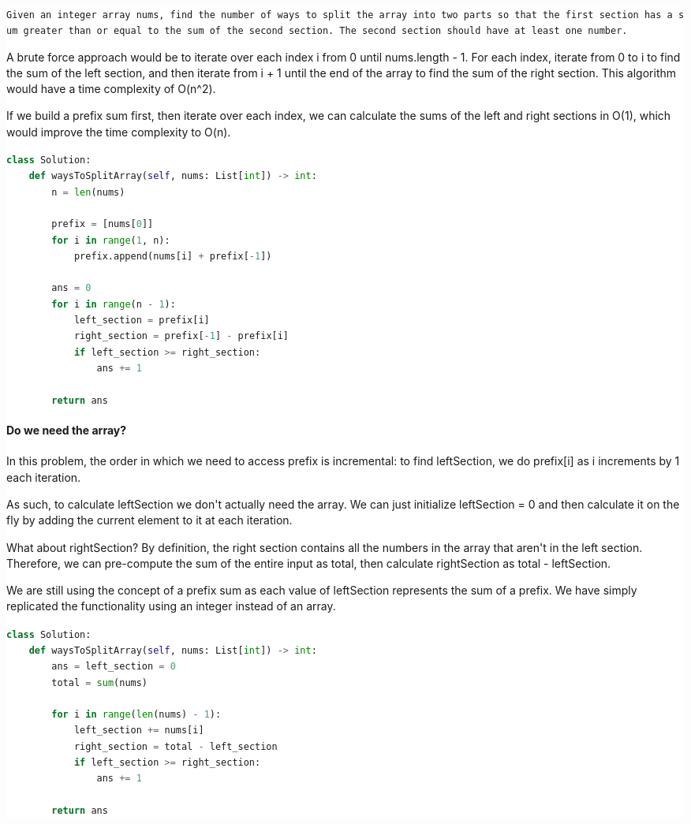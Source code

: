     Given an integer array nums, find the number of ways to split the array into two parts so that the first section has a sum greater than or equal to the sum of the second section. The second section should have at least one number.

A brute force approach would be to iterate over each index i from 0 until nums.length - 1. For each index, iterate from 0 to i to find the sum of the left section, and then iterate from i + 1 until the end of the array to find the sum of the right section. This algorithm would have a time complexity of O(n^2).

If we build a prefix sum first, then iterate over each index, we can calculate the sums of the left and right sections in O(1), which would improve the time complexity to O(n).

```python
class Solution:
    def waysToSplitArray(self, nums: List[int]) -> int:
        n = len(nums)
        
        prefix = [nums[0]]
        for i in range(1, n):
            prefix.append(nums[i] + prefix[-1])

        ans = 0
        for i in range(n - 1):
            left_section = prefix[i]
            right_section = prefix[-1] - prefix[i]
            if left_section >= right_section:
                ans += 1

        return ans
```

#### Do we need the array?

In this problem, the order in which we need to access prefix is incremental: to find leftSection, we do prefix[i] as i increments by 1 each iteration.

As such, to calculate leftSection we don't actually need the array. We can just initialize leftSection = 0 and then calculate it on the fly by adding the current element to it at each iteration.

What about rightSection? By definition, the right section contains all the numbers in the array that aren't in the left section. Therefore, we can pre-compute the sum of the entire input as total, then calculate rightSection as total - leftSection.

We are still using the concept of a prefix sum as each value of leftSection represents the sum of a prefix. We have simply replicated the functionality using an integer instead of an array.

```python
class Solution:
    def waysToSplitArray(self, nums: List[int]) -> int:
        ans = left_section = 0
        total = sum(nums)

        for i in range(len(nums) - 1):
            left_section += nums[i]
            right_section = total - left_section
            if left_section >= right_section:
                ans += 1

        return ans
```
